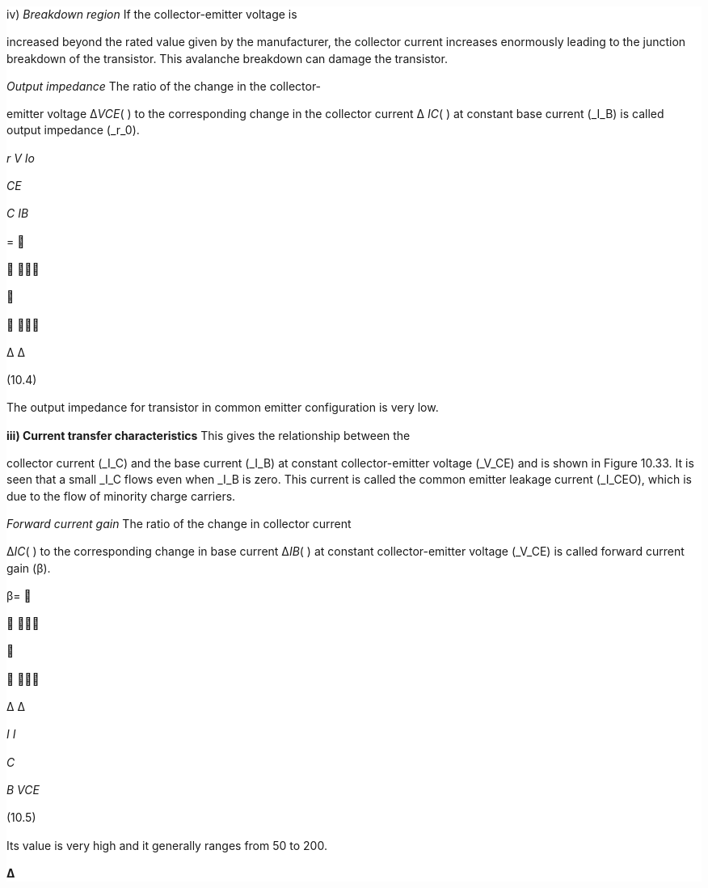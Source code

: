 iv) _Breakdown region_ If the collector-emitter voltage is

increased beyond the rated value given by the manufacturer, the collector current increases enormously leading to the junction breakdown of the transistor. This avalanche breakdown can damage the transistor.

_Output impedance_ The ratio of the change in the collector-

emitter voltage ∆_VCE_( ) to the corresponding change in the collector current ∆ _IC_( ) at constant base current (_I_B) is called output impedance (_r_0).

_r V Io_

_CE_

_C IB_

\= 

 



 

∆ ∆

(10.4)

The output impedance for transistor in common emitter configuration is very low.

**iii) Current transfer characteristics** This gives the relationship between the

collector current (_I_C) and the base current (_I_B) at constant collector-emitter voltage (_V_CE) and is shown in Figure 10.33. It is seen that a small _I_C flows even when _I_B is zero. This current is called the common emitter leakage current (_I_CEO), which is due to the flow of minority charge carriers.  

_Forward current gain_ The ratio of the change in collector current

∆_IC_( ) to the corresponding change in base current ∆_IB_( ) at constant collector-emitter voltage (_V_CE) is called forward current gain (β).

β= 

 



 

∆ ∆

_I I_

_C_

_B VCE_

(10.5)

Its value is very high and it generally ranges from 50 to 200.

**∆**
